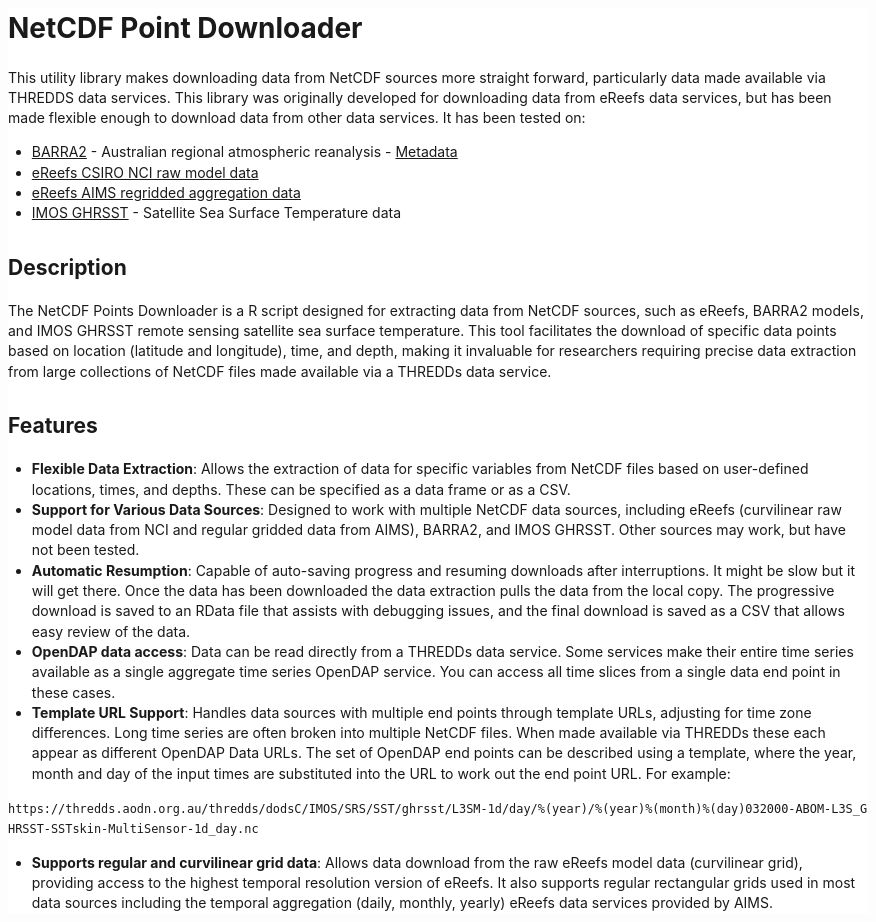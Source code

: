 # NetCDF Point Downloader
This utility library makes downloading data from NetCDF sources more straight forward, particularly data made available via THREDDS data services. This library was originally developed for downloading data from eReefs data services, but has been made flexible enough to download data from other data services. It has been tested on:
- [BARRA2](https://dapds00.nci.org.au/thredds/catalogs/ob53/catalog.html) - Australian regional atmospheric reanalysis - [Metadata](http://www.bom.gov.au/research/publications/researchreports/BRR-067.pdf)
- [eReefs CSIRO NCI raw model data](https://dapds00.nci.org.au/thredds/catalogs/fx3/catalog.html)
- [eReefs AIMS regridded aggregation data](https://thredds.ereefs.aims.gov.au/thredds/catalog/catalog.html)
- [IMOS GHRSST](https://thredds.aodn.org.au/thredds/catalog/IMOS/SRS/SST/ghrsst/L3SM-1d/day/2020/catalog.html) - Satellite Sea Surface Temperature data

## Description
The NetCDF Points Downloader is a R script designed for extracting data from NetCDF sources, such as eReefs, BARRA2 models, and IMOS GHRSST remote sensing satellite sea surface temperature. This tool facilitates the download of specific data points based on location (latitude and longitude), time, and depth, making it invaluable for researchers requiring precise data extraction from large collections of NetCDF files made available via a THREDDs data service.

## Features

- **Flexible Data Extraction**: Allows the extraction of data for specific variables from NetCDF files based on user-defined locations, times, and depths. These can be specified as a data frame or as a CSV.
- **Support for Various Data Sources**: Designed to work with multiple NetCDF data sources, including eReefs (curvilinear raw model data from NCI and regular gridded data from AIMS), BARRA2, and IMOS GHRSST. Other sources may work, but have not been tested.
- **Automatic Resumption**: Capable of auto-saving progress and resuming downloads after interruptions. It might be slow but it will get there. Once the data has been downloaded the data extraction pulls the data from the local copy. The progressive download is saved to an RData file that assists with debugging issues, and the final download is saved as a CSV that allows easy review of the data.
- **OpenDAP data access**: Data can be read directly from a THREDDs data service. Some services make their entire time series available as a single aggregate time series OpenDAP service. You can access all time slices from a single data end point in these cases.
- **Template URL Support**: Handles data sources with multiple end points through template URLs, adjusting for time zone differences. Long time series are often broken into multiple NetCDF files. When made available via THREDDs these each appear as different OpenDAP Data URLs. The set of OpenDAP end points can be described using a template, where the year, month and day of the input times are substituted into the URL to work out the end point URL. For example:
```
https://thredds.aodn.org.au/thredds/dodsC/IMOS/SRS/SST/ghrsst/L3SM-1d/day/%(year)/%(year)%(month)%(day)032000-ABOM-L3S_GHRSST-SSTskin-MultiSensor-1d_day.nc
```
- **Supports regular and curvilinear grid data**: Allows data download from the raw eReefs model data (curvilinear grid), providing access to the highest temporal resolution version of eReefs. It also supports regular rectangular grids used in most data sources including the temporal aggregation (daily, monthly, yearly) eReefs data services provided by AIMS.   
